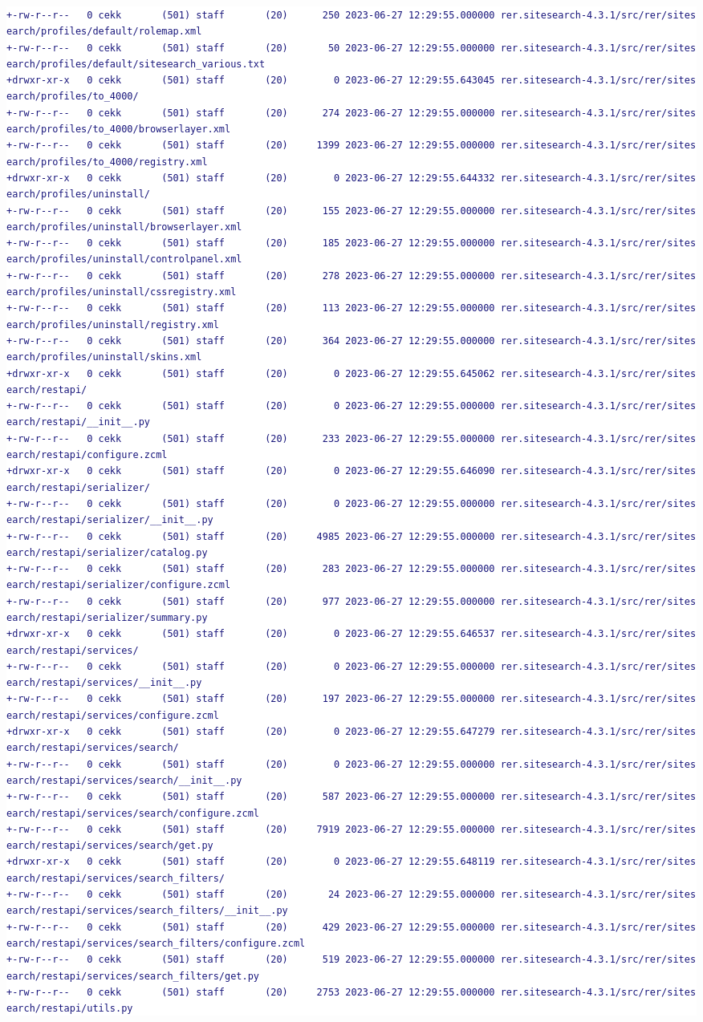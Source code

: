 ```diff
+-rw-r--r--   0 cekk       (501) staff       (20)      250 2023-06-27 12:29:55.000000 rer.sitesearch-4.3.1/src/rer/sitesearch/profiles/default/rolemap.xml
+-rw-r--r--   0 cekk       (501) staff       (20)       50 2023-06-27 12:29:55.000000 rer.sitesearch-4.3.1/src/rer/sitesearch/profiles/default/sitesearch_various.txt
+drwxr-xr-x   0 cekk       (501) staff       (20)        0 2023-06-27 12:29:55.643045 rer.sitesearch-4.3.1/src/rer/sitesearch/profiles/to_4000/
+-rw-r--r--   0 cekk       (501) staff       (20)      274 2023-06-27 12:29:55.000000 rer.sitesearch-4.3.1/src/rer/sitesearch/profiles/to_4000/browserlayer.xml
+-rw-r--r--   0 cekk       (501) staff       (20)     1399 2023-06-27 12:29:55.000000 rer.sitesearch-4.3.1/src/rer/sitesearch/profiles/to_4000/registry.xml
+drwxr-xr-x   0 cekk       (501) staff       (20)        0 2023-06-27 12:29:55.644332 rer.sitesearch-4.3.1/src/rer/sitesearch/profiles/uninstall/
+-rw-r--r--   0 cekk       (501) staff       (20)      155 2023-06-27 12:29:55.000000 rer.sitesearch-4.3.1/src/rer/sitesearch/profiles/uninstall/browserlayer.xml
+-rw-r--r--   0 cekk       (501) staff       (20)      185 2023-06-27 12:29:55.000000 rer.sitesearch-4.3.1/src/rer/sitesearch/profiles/uninstall/controlpanel.xml
+-rw-r--r--   0 cekk       (501) staff       (20)      278 2023-06-27 12:29:55.000000 rer.sitesearch-4.3.1/src/rer/sitesearch/profiles/uninstall/cssregistry.xml
+-rw-r--r--   0 cekk       (501) staff       (20)      113 2023-06-27 12:29:55.000000 rer.sitesearch-4.3.1/src/rer/sitesearch/profiles/uninstall/registry.xml
+-rw-r--r--   0 cekk       (501) staff       (20)      364 2023-06-27 12:29:55.000000 rer.sitesearch-4.3.1/src/rer/sitesearch/profiles/uninstall/skins.xml
+drwxr-xr-x   0 cekk       (501) staff       (20)        0 2023-06-27 12:29:55.645062 rer.sitesearch-4.3.1/src/rer/sitesearch/restapi/
+-rw-r--r--   0 cekk       (501) staff       (20)        0 2023-06-27 12:29:55.000000 rer.sitesearch-4.3.1/src/rer/sitesearch/restapi/__init__.py
+-rw-r--r--   0 cekk       (501) staff       (20)      233 2023-06-27 12:29:55.000000 rer.sitesearch-4.3.1/src/rer/sitesearch/restapi/configure.zcml
+drwxr-xr-x   0 cekk       (501) staff       (20)        0 2023-06-27 12:29:55.646090 rer.sitesearch-4.3.1/src/rer/sitesearch/restapi/serializer/
+-rw-r--r--   0 cekk       (501) staff       (20)        0 2023-06-27 12:29:55.000000 rer.sitesearch-4.3.1/src/rer/sitesearch/restapi/serializer/__init__.py
+-rw-r--r--   0 cekk       (501) staff       (20)     4985 2023-06-27 12:29:55.000000 rer.sitesearch-4.3.1/src/rer/sitesearch/restapi/serializer/catalog.py
+-rw-r--r--   0 cekk       (501) staff       (20)      283 2023-06-27 12:29:55.000000 rer.sitesearch-4.3.1/src/rer/sitesearch/restapi/serializer/configure.zcml
+-rw-r--r--   0 cekk       (501) staff       (20)      977 2023-06-27 12:29:55.000000 rer.sitesearch-4.3.1/src/rer/sitesearch/restapi/serializer/summary.py
+drwxr-xr-x   0 cekk       (501) staff       (20)        0 2023-06-27 12:29:55.646537 rer.sitesearch-4.3.1/src/rer/sitesearch/restapi/services/
+-rw-r--r--   0 cekk       (501) staff       (20)        0 2023-06-27 12:29:55.000000 rer.sitesearch-4.3.1/src/rer/sitesearch/restapi/services/__init__.py
+-rw-r--r--   0 cekk       (501) staff       (20)      197 2023-06-27 12:29:55.000000 rer.sitesearch-4.3.1/src/rer/sitesearch/restapi/services/configure.zcml
+drwxr-xr-x   0 cekk       (501) staff       (20)        0 2023-06-27 12:29:55.647279 rer.sitesearch-4.3.1/src/rer/sitesearch/restapi/services/search/
+-rw-r--r--   0 cekk       (501) staff       (20)        0 2023-06-27 12:29:55.000000 rer.sitesearch-4.3.1/src/rer/sitesearch/restapi/services/search/__init__.py
+-rw-r--r--   0 cekk       (501) staff       (20)      587 2023-06-27 12:29:55.000000 rer.sitesearch-4.3.1/src/rer/sitesearch/restapi/services/search/configure.zcml
+-rw-r--r--   0 cekk       (501) staff       (20)     7919 2023-06-27 12:29:55.000000 rer.sitesearch-4.3.1/src/rer/sitesearch/restapi/services/search/get.py
+drwxr-xr-x   0 cekk       (501) staff       (20)        0 2023-06-27 12:29:55.648119 rer.sitesearch-4.3.1/src/rer/sitesearch/restapi/services/search_filters/
+-rw-r--r--   0 cekk       (501) staff       (20)       24 2023-06-27 12:29:55.000000 rer.sitesearch-4.3.1/src/rer/sitesearch/restapi/services/search_filters/__init__.py
+-rw-r--r--   0 cekk       (501) staff       (20)      429 2023-06-27 12:29:55.000000 rer.sitesearch-4.3.1/src/rer/sitesearch/restapi/services/search_filters/configure.zcml
+-rw-r--r--   0 cekk       (501) staff       (20)      519 2023-06-27 12:29:55.000000 rer.sitesearch-4.3.1/src/rer/sitesearch/restapi/services/search_filters/get.py
+-rw-r--r--   0 cekk       (501) staff       (20)     2753 2023-06-27 12:29:55.000000 rer.sitesearch-4.3.1/src/rer/sitesearch/restapi/utils.py
```